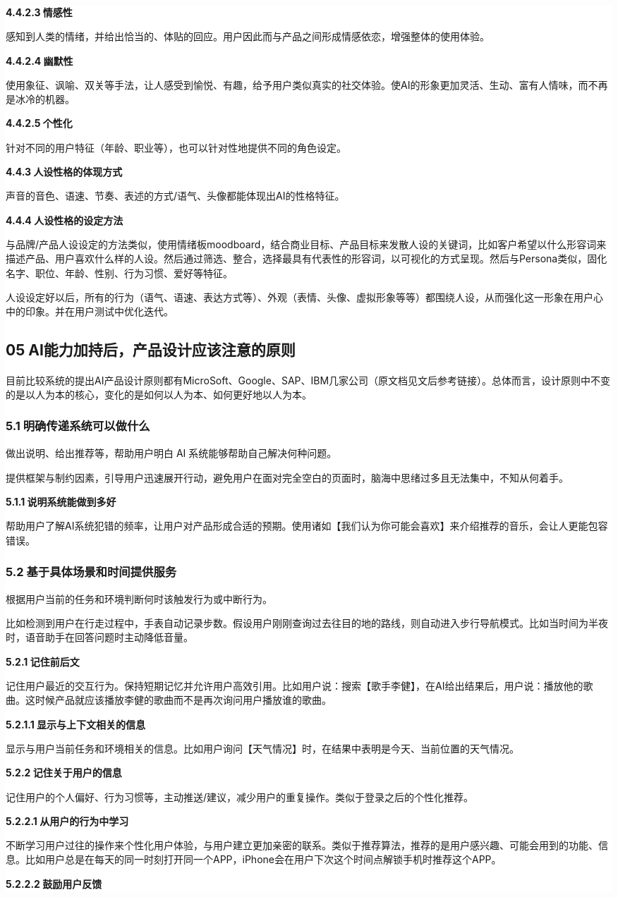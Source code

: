 **4.4.2.3 情感性**

感知到人类的情绪，并给出恰当的、体贴的回应。用户因此而与产品之间形成情感依恋，增强整体的使用体验。

**4.4.2.4 幽默性**

使用象征、讽喻、双关等手法，让人感受到愉悦、有趣，给予用户类似真实的社交体验。使AI的形象更加灵活、生动、富有人情味，而不再是冰冷的机器。

**4.4.2.5 个性化**

针对不同的用户特征（年龄、职业等），也可以针对性地提供不同的角色设定。

**4.4.3 人设性格的体现方式**

声音的音色、语速、节奏、表述的方式/语气、头像都能体现出AI的性格特征。

**4.4.4 人设性格的设定方法**

与品牌/产品人设设定的方法类似，使用情绪板moodboard，结合商业目标、产品目标来发散人设的关键词，比如客户希望以什么形容词来描述产品、用户喜欢什么样的人设。然后通过筛选、整合，选择最具有代表性的形容词，以可视化的方式呈现。然后与Persona类似，固化名字、职位、年龄、性别、行为习惯、爱好等特征。

人设设定好以后，所有的行为（语气、语速、表达方式等）、外观（表情、头像、虚拟形象等等）都围绕人设，从而强化这一形象在用户心中的印象。并在用户测试中优化迭代。

## 05 AI能力加持后，产品设计应该注意的原则

目前比较系统的提出AI产品设计原则都有MicroSoft、Google、SAP、IBM几家公司（原文档见文后参考链接）。总体而言，设计原则中不变的是以人为本的核心，变化的是如何以人为本、如何更好地以人为本。

### 5.1 明确传递系统可以做什么

做出说明、给出推荐等，帮助用户明白 AI 系统能够帮助自己解决何种问题。

提供框架与制约因素，引导用户迅速展开行动，避免用户在面对完全空白的页面时，脑海中思绪过多且无法集中，不知从何着手。

**5.1.1 说明系统能做到多好**

帮助用户了解AI系统犯错的频率，让用户对产品形成合适的预期。使用诸如【我们认为你可能会喜欢】来介绍推荐的音乐，会让人更能包容错误。

### 5.2 基于具体场景和时间提供服务

根据用户当前的任务和环境判断何时该触发行为或中断行为。

比如检测到用户在行走过程中，手表自动记录步数。假设用户刚刚查询过去往目的地的路线，则自动进入步行导航模式。比如当时间为半夜时，语音助手在回答问题时主动降低音量。

**5.2.1 记住前后文**

记住用户最近的交互行为。保持短期记忆并允许用户高效引用。比如用户说：搜索【歌手李健】，在AI给出结果后，用户说：播放他的歌曲。这时候产品就应该播放李健的歌曲而不是再次询问用户播放谁的歌曲。

**5.2.1.1 显示与上下文相关的信息**

显示与用户当前任务和环境相关的信息。比如用户询问【天气情况】时，在结果中表明是今天、当前位置的天气情况。

**5.2.2 记住关于用户的信息**

记住用户的个人偏好、行为习惯等，主动推送/建议，减少用户的重复操作。类似于登录之后的个性化推荐。

**5.2.2.1 从用户的行为中学习**

不断学习用户过往的操作来个性化用户体验，与用户建立更加亲密的联系。类似于推荐算法，推荐的是用户感兴趣、可能会用到的功能、信息。比如用户总是在每天的同一时刻打开同一个APP，iPhone会在用户下次这个时间点解锁手机时推荐这个APP。

**5.2.2.2 鼓励用户反馈**
